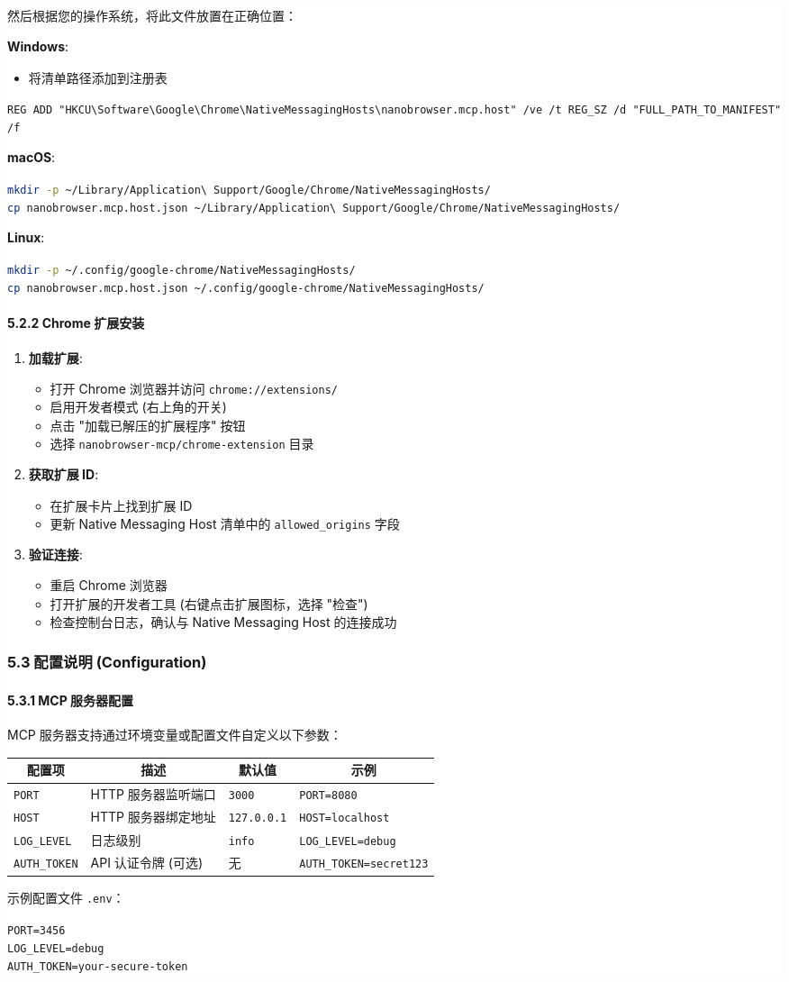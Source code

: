    然后根据您的操作系统，将此文件放置在正确位置：

   **Windows**:
   - 将清单路径添加到注册表
   ```
   REG ADD "HKCU\Software\Google\Chrome\NativeMessagingHosts\nanobrowser.mcp.host" /ve /t REG_SZ /d "FULL_PATH_TO_MANIFEST" /f
   ```

   **macOS**:
   ```bash
   mkdir -p ~/Library/Application\ Support/Google/Chrome/NativeMessagingHosts/
   cp nanobrowser.mcp.host.json ~/Library/Application\ Support/Google/Chrome/NativeMessagingHosts/
   ```

   **Linux**:
   ```bash
   mkdir -p ~/.config/google-chrome/NativeMessagingHosts/
   cp nanobrowser.mcp.host.json ~/.config/google-chrome/NativeMessagingHosts/
   ```

#### 5.2.2 Chrome 扩展安装

1. **加载扩展**:
   - 打开 Chrome 浏览器并访问 `chrome://extensions/`
   - 启用开发者模式 (右上角的开关)
   - 点击 "加载已解压的扩展程序" 按钮
   - 选择 `nanobrowser-mcp/chrome-extension` 目录

2. **获取扩展 ID**:
   - 在扩展卡片上找到扩展 ID
   - 更新 Native Messaging Host 清单中的 `allowed_origins` 字段

3. **验证连接**:
   - 重启 Chrome 浏览器
   - 打开扩展的开发者工具 (右键点击扩展图标，选择 "检查")
   - 检查控制台日志，确认与 Native Messaging Host 的连接成功

### 5.3 配置说明 (Configuration)

#### 5.3.1 MCP 服务器配置

MCP 服务器支持通过环境变量或配置文件自定义以下参数：

| 配置项 | 描述 | 默认值 | 示例 |
|--------|------|---------|-------|
| `PORT` | HTTP 服务器监听端口 | `3000` | `PORT=8080` |
| `HOST` | HTTP 服务器绑定地址 | `127.0.0.1` | `HOST=localhost` |
| `LOG_LEVEL` | 日志级别 | `info` | `LOG_LEVEL=debug` |
| `AUTH_TOKEN` | API 认证令牌 (可选) | 无 | `AUTH_TOKEN=secret123` |

示例配置文件 `.env`：
```
PORT=3456
LOG_LEVEL=debug
AUTH_TOKEN=your-secure-token
```
